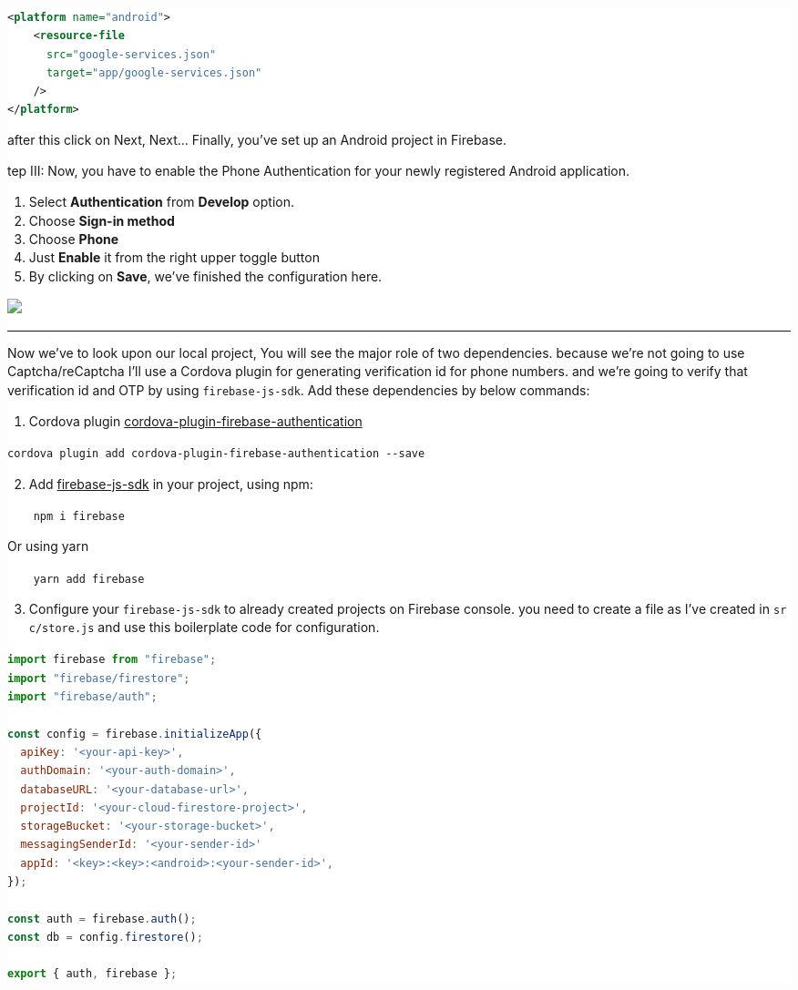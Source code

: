 ```xml
<platform name="android">
    <resource-file
      src="google-services.json"
      target="app/google-services.json"
    />
</platform>
```

after this click on Next, Next… Finally, you’ve set up an Android project in Firebase.

tep III: Now, you have to enable the Phone Authentication for your newly registered Android application.

1.  Select **Authentication** from **Develop** option.
2.  Choose **Sign-in method**
3.  Choose **Phone**
4.  Just **Enable** it from the right upper toggle button
5.  By clicking on **Save**, we’ve finished the configuration here.

<img name="pinch" src="/images/develop_authentication_signinmethods_phone_enabled.png" width="100%"/>

---

Now we’ve to look upon our local project, You will see the major role of two dependencies. because we’re not going to use Captcha/reCaptcha I’ll use a Cordova plugin for generating verification id for phone numbers. and we’re going to verify that verification id and OTP by using `firebase-js-sdk`. Add these dependencies by below commands:

1. Cordova plugin [cordova-plugin-firebase-authentication](https://github.com/chemerisuk/cordova-plugin-firebase-authentication)

```
cordova plugin add cordova-plugin-firebase-authentication --save
```

2. Add [firebase-js-sdk](https://www.npmjs.com/package/firebase) in your project, using npm:

```
    npm i firebase
```

Or using yarn

```
    yarn add firebase
```

3. Configure your `firebase-js-sdk` to already created projects on Firebase console. you need to create a file as I’ve created in `src/store.js` and use this boilerplate code for configuration.

```js
import firebase from "firebase";
import "firebase/firestore";
import "firebase/auth";

const config = firebase.initializeApp({
  apiKey: '<your-api-key>',
  authDomain: '<your-auth-domain>',
  databaseURL: '<your-database-url>',
  projectId: '<your-cloud-firestore-project>',
  storageBucket: '<your-storage-bucket>',
  messagingSenderId: '<your-sender-id>'
  appId: '<key>:<key>:<android>:<your-sender-id>',
});

const auth = firebase.auth();
const db = config.firestore();

export { auth, firebase };
```